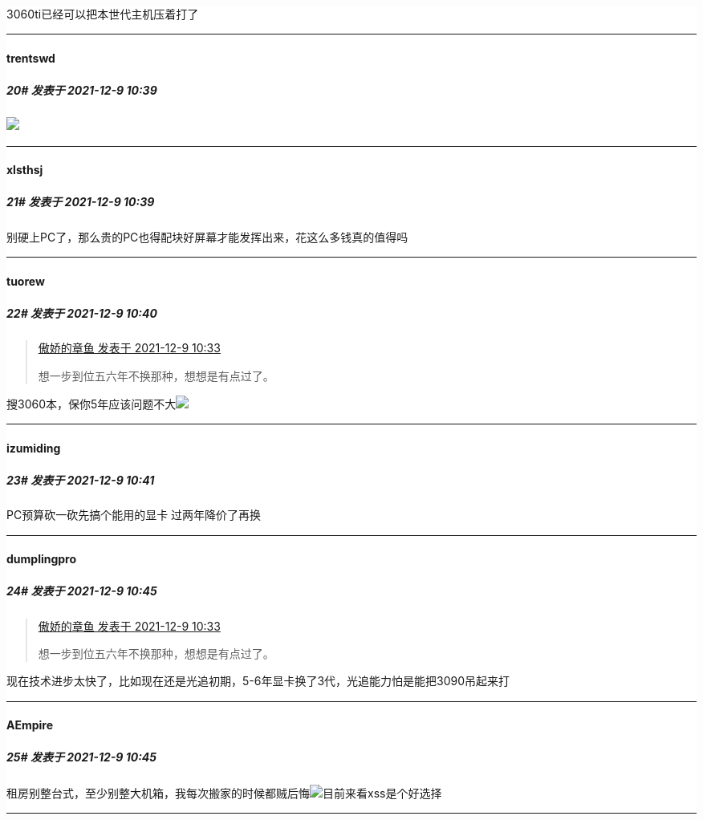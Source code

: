 3060ti已经可以把本世代主机压着打了

*****

####  trentswd  
##### 20#       发表于 2021-12-9 10:39

<img src="https://static.saraba1st.com/image/smiley/face2017/017.png" referrerpolicy="no-referrer">

*****

####  xlsthsj  
##### 21#       发表于 2021-12-9 10:39

别硬上PC了，那么贵的PC也得配块好屏幕才能发挥出来，花这么多钱真的值得吗

*****

####  tuorew  
##### 22#       发表于 2021-12-9 10:40

<blockquote><a href="httphttps://bbs.saraba1st.com/2b/forum.php?mod=redirect&amp;goto=findpost&amp;pid=53863745&amp;ptid=2041514" target="_blank">傲娇的章鱼 发表于 2021-12-9 10:33</a>

想一步到位五六年不换那种，想想是有点过了。</blockquote>
搜3060本，保你5年应该问题不大<img src="https://static.saraba1st.com/image/smiley/face2017/006.png" referrerpolicy="no-referrer">

*****

####  izumiding  
##### 23#       发表于 2021-12-9 10:41

PC预算砍一砍先搞个能用的显卡 过两年降价了再换

*****

####  dumplingpro  
##### 24#       发表于 2021-12-9 10:45

<blockquote><a href="httphttps://bbs.saraba1st.com/2b/forum.php?mod=redirect&amp;goto=findpost&amp;pid=53863745&amp;ptid=2041514" target="_blank">傲娇的章鱼 发表于 2021-12-9 10:33</a>

想一步到位五六年不换那种，想想是有点过了。</blockquote>
现在技术进步太快了，比如现在还是光追初期，5-6年显卡换了3代，光追能力怕是能把3090吊起来打

*****

####  AEmpire  
##### 25#       发表于 2021-12-9 10:45

租房别整台式，至少别整大机箱，我每次搬家的时候都贼后悔<img src="https://static.saraba1st.com/image/smiley/face2017/001.png" referrerpolicy="no-referrer">目前来看xss是个好选择

*****
